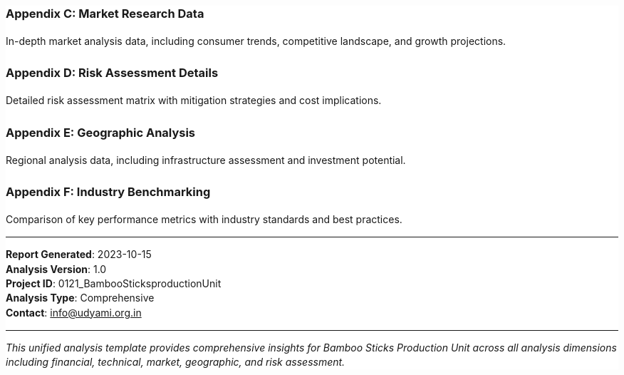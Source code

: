 ### Appendix C: Market Research Data
In-depth market analysis data, including consumer trends, competitive landscape, and growth projections.

### Appendix D: Risk Assessment Details
Detailed risk assessment matrix with mitigation strategies and cost implications.

### Appendix E: Geographic Analysis
Regional analysis data, including infrastructure assessment and investment potential.

### Appendix F: Industry Benchmarking
Comparison of key performance metrics with industry standards and best practices.

---

**Report Generated**: 2023-10-15  
**Analysis Version**: 1.0  
**Project ID**: 0121_BambooSticksproductionUnit  
**Analysis Type**: Comprehensive  
**Contact**: info@udyami.org.in

---
*This unified analysis template provides comprehensive insights for Bamboo Sticks Production Unit across all analysis dimensions including financial, technical, market, geographic, and risk assessment.*
```